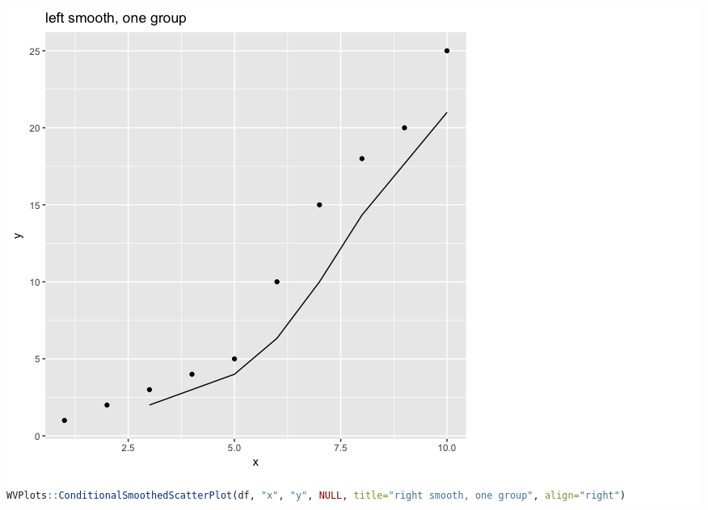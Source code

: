 ![](WVPlots_examples_files/figure-markdown_github/unnamed-chunk-22-2.png)

``` r
WVPlots::ConditionalSmoothedScatterPlot(df, "x", "y", NULL, title="right smooth, one group", align="right")
```
